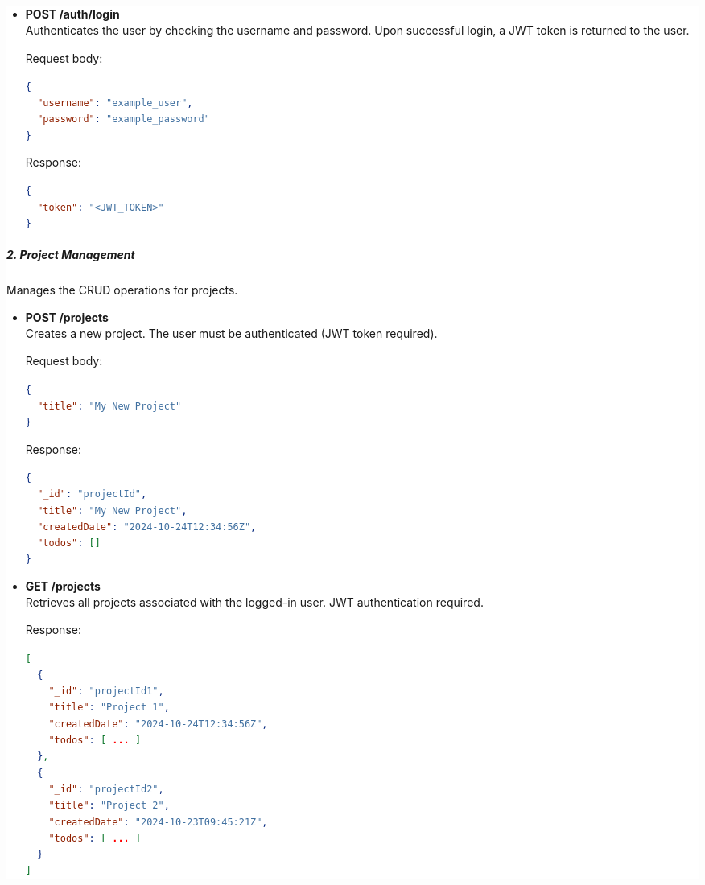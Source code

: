 - **POST /auth/login**  
  Authenticates the user by checking the username and password. Upon successful login, a JWT token is returned to the user.

  Request body:
  ```json
  {
    "username": "example_user",
    "password": "example_password"
  }
  ```

  Response:
  ```json
  {
    "token": "<JWT_TOKEN>"
  }
  ```

##### **2. Project Management**

Manages the CRUD operations for projects.

- **POST /projects**  
  Creates a new project. The user must be authenticated (JWT token required).

  Request body:
  ```json
  {
    "title": "My New Project"
  }
  ```

  Response:
  ```json
  {
    "_id": "projectId",
    "title": "My New Project",
    "createdDate": "2024-10-24T12:34:56Z",
    "todos": []
  }
  ```

- **GET /projects**  
  Retrieves all projects associated with the logged-in user. JWT authentication required.

  Response:
  ```json
  [
    {
      "_id": "projectId1",
      "title": "Project 1",
      "createdDate": "2024-10-24T12:34:56Z",
      "todos": [ ... ]
    },
    {
      "_id": "projectId2",
      "title": "Project 2",
      "createdDate": "2024-10-23T09:45:21Z",
      "todos": [ ... ]
    }
  ]
  ```
